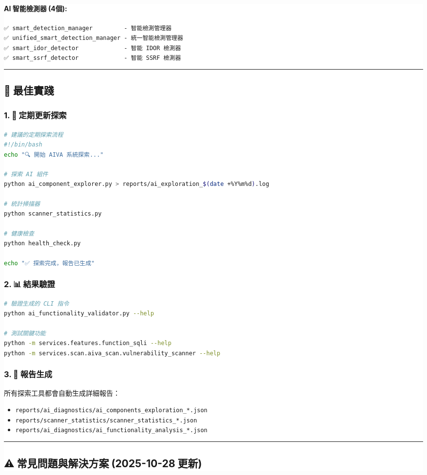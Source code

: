 #### AI 智能檢測器 (4個):
```
✅ smart_detection_manager         - 智能檢測管理器
✅ unified_smart_detection_manager - 統一智能檢測管理器
✅ smart_idor_detector             - 智能 IDOR 檢測器
✅ smart_ssrf_detector             - 智能 SSRF 檢測器
```

---

## 🎯 最佳實踐

### 1. 🔄 定期更新探索

```bash
# 建議的定期探索流程
#!/bin/bash
echo "🔍 開始 AIVA 系統探索..."

# 探索 AI 組件
python ai_component_explorer.py > reports/ai_exploration_$(date +%Y%m%d).log

# 統計掃描器
python scanner_statistics.py

# 健康檢查
python health_check.py

echo "✅ 探索完成，報告已生成"
```

### 2. 📊 結果驗證

```bash
# 驗證生成的 CLI 指令
python ai_functionality_validator.py --help

# 測試關鍵功能
python -m services.features.function_sqli --help
python -m services.scan.aiva_scan.vulnerability_scanner --help
```

### 3. 🎨 報告生成

所有探索工具都會自動生成詳細報告：
- `reports/ai_diagnostics/ai_components_exploration_*.json`
- `reports/scanner_statistics/scanner_statistics_*.json`
- `reports/ai_diagnostics/ai_functionality_analysis_*.json`

---

## ⚠️ 常見問題與解決方案 (2025-10-28 更新)
